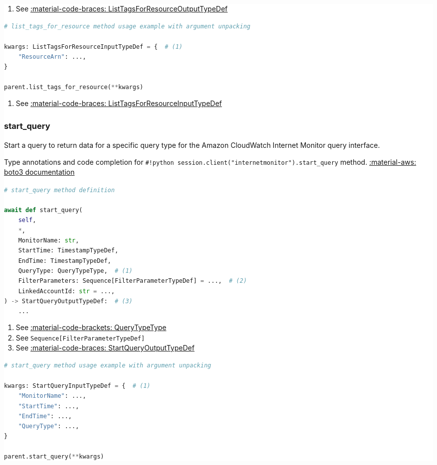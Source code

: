 1. See [:material-code-braces: ListTagsForResourceOutputTypeDef](./type_defs.md#listtagsforresourceoutputtypedef)


```python
# list_tags_for_resource method usage example with argument unpacking

kwargs: ListTagsForResourceInputTypeDef = {  # (1)
    "ResourceArn": ...,
}

parent.list_tags_for_resource(**kwargs)
```

1. See [:material-code-braces: ListTagsForResourceInputTypeDef](./type_defs.md#listtagsforresourceinputtypedef)

### start\_query

Start a query to return data for a specific query type for the Amazon
CloudWatch Internet Monitor query interface.

Type annotations and code completion for `#!python session.client("internetmonitor").start_query` method.
[:material-aws: boto3 documentation](https://boto3.amazonaws.com/v1/documentation/api/latest/reference/services/internetmonitor.html#CloudWatchInternetMonitor.Client)

```python
# start_query method definition

await def start_query(
    self,
    *,
    MonitorName: str,
    StartTime: TimestampTypeDef,
    EndTime: TimestampTypeDef,
    QueryType: QueryTypeType,  # (1)
    FilterParameters: Sequence[FilterParameterTypeDef] = ...,  # (2)
    LinkedAccountId: str = ...,
) -> StartQueryOutputTypeDef:  # (3)
    ...
```

1. See [:material-code-brackets: QueryTypeType](./literals.md#querytypetype)
2. See `Sequence[FilterParameterTypeDef]`
3. See [:material-code-braces: StartQueryOutputTypeDef](./type_defs.md#startqueryoutputtypedef)


```python
# start_query method usage example with argument unpacking

kwargs: StartQueryInputTypeDef = {  # (1)
    "MonitorName": ...,
    "StartTime": ...,
    "EndTime": ...,
    "QueryType": ...,
}

parent.start_query(**kwargs)
```
